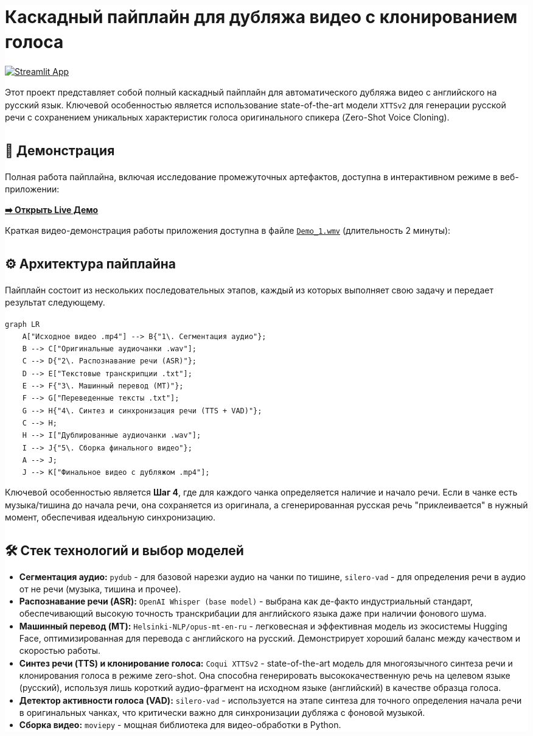 # Каскадный пайплайн для дубляжа видео с клонированием голоса

[![Streamlit App](https://static.streamlit.io/badges/streamlit_badge_black_white.svg)](https://turgunbek-project-videodubbing.streamlit.app/)

Этот проект представляет собой полный каскадный пайплайн для автоматического дубляжа видео с английского на русский язык. Ключевой особенностью является использование state-of-the-art модели `XTTSv2` для генерации русской речи с сохранением уникальных характеристик голоса оригинального спикера (Zero-Shot Voice Cloning).

## 🚀 Демонстрация

Полная работа пайплайна, включая исследование промежуточных артефактов, доступна в интерактивном режиме в веб-приложении:

**[➡️ Открыть Live Демо](https://turgunbek-project-videodubbing.streamlit.app/)**

Краткая видео-демонстрация работы приложения доступна в файле [`Demo_1.wmv`](https://github.com/turgunbek/project_video_dubbing/raw/main/Demo_1.wmv) (длительность 2 минуты):


## ⚙️ Архитектура пайплайна

Пайплайн состоит из нескольких последовательных этапов, каждый из которых выполняет свою задачу и передает результат следующему.

```mermaid
graph LR
    A["Исходное видео .mp4"] --> B{"1\. Сегментация аудио"};
    B --> C["Оригинальные аудиочанки .wav"];
    C --> D{"2\. Распознавание речи (ASR)"};
    D --> E["Текстовые транскрипции .txt"];
    E --> F{"3\. Машинный перевод (MT)"};
    F --> G["Переведенные тексты .txt"];
    G --> H{"4\. Синтез и синхронизация речи (TTS + VAD)"};
    C --> H;
    H --> I["Дублированные аудиочанки .wav"];
    I --> J{"5\. Сборка финального видео"};
    A --> J;
    J --> K["Финальное видео с дубляжом .mp4"];
```
Ключевой особенностью является **Шаг 4**, где для каждого чанка определяется наличие и начало речи. Если в чанке есть музыка/тишина до начала речи, она сохраняется из оригинала, а сгенерированная русская речь "приклеивается" в нужный момент, обеспечивая идеальную синхронизацию.

## 🛠️ Стек технологий и выбор моделей

*   **Сегментация аудио:** `pydub` - для базовой нарезки аудио на чанки по тишине, `silero-vad` - для определения речи в аудио от не речи (музыка, тишина и прочее).
*   **Распознавание речи (ASR):** `OpenAI Whisper (base model)` - выбрана как де-факто индустриальный стандарт, обеспечивающий высокую точность транскрибации для английского языка даже при наличии фонового шума.
*   **Машинный перевод (MT):** `Helsinki-NLP/opus-mt-en-ru` - легковесная и эффективная модель из экосистемы Hugging Face, оптимизированная для перевода с английского на русский. Демонстрирует хороший баланс между качеством и скоростью работы.
*   **Синтез речи (TTS) и клонирование голоса:** `Coqui XTTSv2` - state-of-the-art модель для многоязычного синтеза речи и клонирования голоса в режиме zero-shot. Она способна генерировать высококачественную речь на целевом языке (русский), используя лишь короткий аудио-фрагмент на исходном языке (английский) в качестве образца голоса.
*   **Детектор активности голоса (VAD):** `silero-vad` - используется на этапе синтеза для точного определения начала речи в оригинальных чанках, что критически важно для синхронизации дубляжа с фоновой музыкой.
*   **Сборка видео:** `moviepy` - мощная библиотека для видео-обработки в Python.